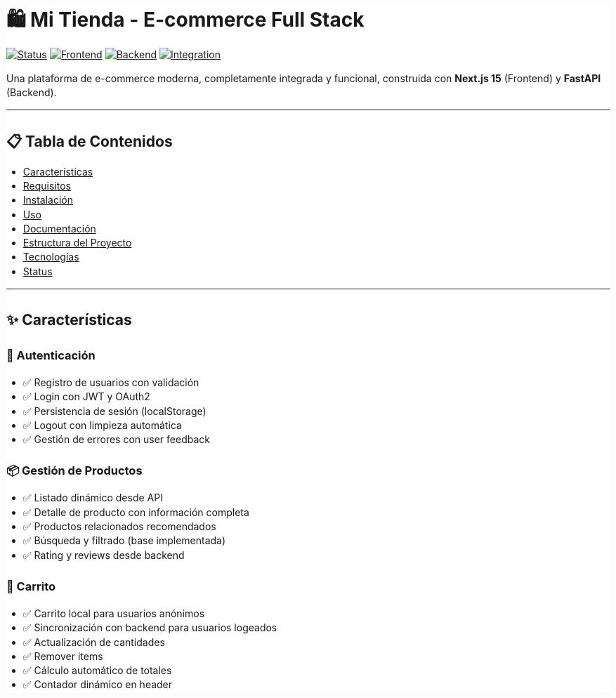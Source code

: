 # 🛍️ Mi Tienda - E-commerce Full Stack

[![Status](https://img.shields.io/badge/Status-Ready%20for%20Production-brightgreen)](https://github.com)
[![Frontend](https://img.shields.io/badge/Frontend-Next.js%2015-blue)](https://nextjs.org)
[![Backend](https://img.shields.io/badge/Backend-FastAPI-green)](https://fastapi.tiangolo.com)
[![Integration](https://img.shields.io/badge/Integration-95%25%20Complete-brightgreen)](https://github.com)

Una plataforma de e-commerce moderna, completamente integrada y funcional, construida con **Next.js 15** (Frontend) y **FastAPI** (Backend).

---

## 📋 Tabla de Contenidos

- [Características](#características)
- [Requisitos](#requisitos)
- [Instalación](#instalación)
- [Uso](#uso)
- [Documentación](#documentación)
- [Estructura del Proyecto](#estructura-del-proyecto)
- [Tecnologías](#tecnologías)
- [Status](#status)

---

## ✨ Características

### 🔐 Autenticación
- ✅ Registro de usuarios con validación
- ✅ Login con JWT y OAuth2
- ✅ Persistencia de sesión (localStorage)
- ✅ Logout con limpieza automática
- ✅ Gestión de errores con user feedback

### 📦 Gestión de Productos
- ✅ Listado dinámico desde API
- ✅ Detalle de producto con información completa
- ✅ Productos relacionados recomendados
- ✅ Búsqueda y filtrado (base implementada)
- ✅ Rating y reviews desde backend

### 🛒 Carrito
- ✅ Carrito local para usuarios anónimos
- ✅ Sincronización con backend para usuarios logeados
- ✅ Actualización de cantidades
- ✅ Remover items
- ✅ Cálculo automático de totales
- ✅ Contador dinámico en header
